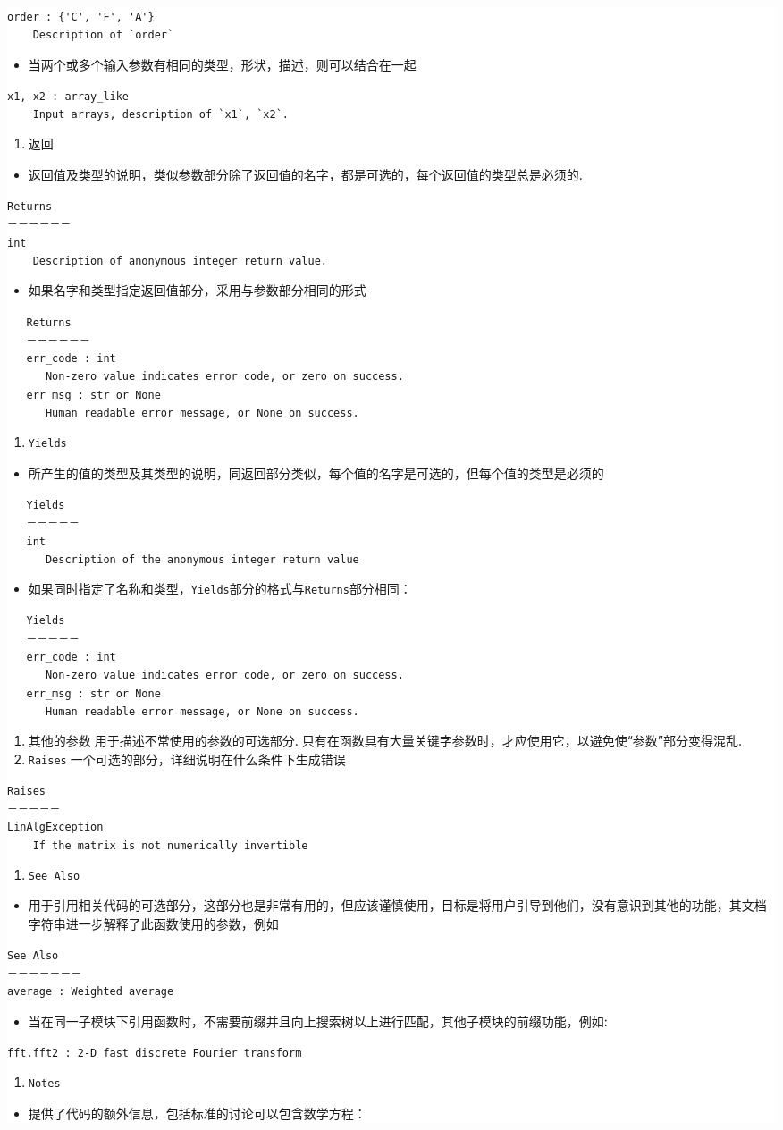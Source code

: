 ```
order : {'C', 'F', 'A'}
    Description of `order`
``` 
  * 当两个或多个输入参数有相同的类型，形状，描述，则可以结合在一起
```
x1, x2 : array_like
    Input arrays, description of `x1`, `x2`.
```
1. 返回
  * 返回值及类型的说明，类似参数部分除了返回值的名字，都是可选的，每个返回值的类型总是必须的.
```
Returns
－－－－－－
int
    Description of anonymous integer return value.
```
  * 如果名字和类型指定返回值部分，采用与参数部分相同的形式
```
   Returns
   －－－－－－
   err_code : int
      Non-zero value indicates error code, or zero on success.
   err_msg : str or None
      Human readable error message, or None on success.
```
1. `Yields`
  * 所产生的值的类型及其类型的说明，同返回部分类似，每个值的名字是可选的，但每个值的类型是必须的
```
   Yields
   －－－－－
   int
      Description of the anonymous integer return value
```
  * 如果同时指定了名称和类型，`Yields`部分的格式与`Returns`部分相同：
```
   Yields
   －－－－－
   err_code : int
      Non-zero value indicates error code, or zero on success.
   err_msg : str or None
      Human readable error message, or None on success.
```
1. 其他的参数
用于描述不常使用的参数的可选部分. 只有在函数具有大量关键字参数时，才应使用它，以避免使“参数”部分变得混乱.
1. `Raises`
一个可选的部分，详细说明在什么条件下生成错误
```
Raises
－－－－－
LinAlgException
    If the matrix is not numerically invertible
```
1. `See Also`
  * 用于引用相关代码的可选部分，这部分也是非常有用的，但应该谨慎使用，目标是将用户引导到他们，没有意识到其他的功能，其文档字符串进一步解释了此函数使用的参数，例如
```
See Also
－－－－－－－
average : Weighted average
```
  * 当在同一子模块下引用函数时，不需要前缀并且向上搜索树以上进行匹配，其他子模块的前缀功能，例如:
```
fft.fft2 : 2-D fast discrete Fourier transform
```
1. `Notes`
  * 提供了代码的额外信息，包括标准的讨论可以包含数学方程：
```
```